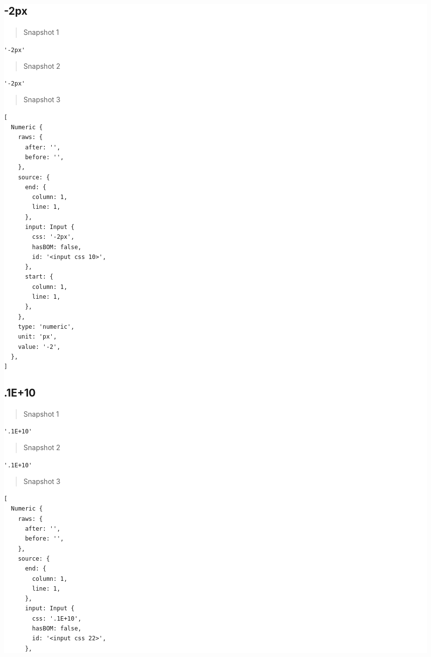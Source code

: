 ## -2px

> Snapshot 1

    '-2px'

> Snapshot 2

    '-2px'

> Snapshot 3

    [
      Numeric {
        raws: {
          after: '',
          before: '',
        },
        source: {
          end: {
            column: 1,
            line: 1,
          },
          input: Input {
            css: '-2px',
            hasBOM: false,
            id: '<input css 10>',
          },
          start: {
            column: 1,
            line: 1,
          },
        },
        type: 'numeric',
        unit: 'px',
        value: '-2',
      },
    ]

## .1E+10

> Snapshot 1

    '.1E+10'

> Snapshot 2

    '.1E+10'

> Snapshot 3

    [
      Numeric {
        raws: {
          after: '',
          before: '',
        },
        source: {
          end: {
            column: 1,
            line: 1,
          },
          input: Input {
            css: '.1E+10',
            hasBOM: false,
            id: '<input css 22>',
          },